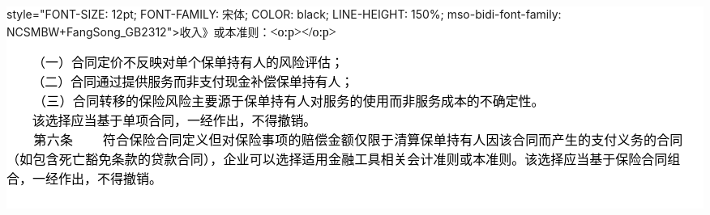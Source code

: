 style="FONT-SIZE: 12pt; FONT-FAMILY: 宋体; COLOR: black; LINE-HEIGHT: 150%; mso-bidi-font-family: NCSMBW+FangSong_GB2312">收入》或本准则：</SPAN><SPAN 
lang=EN-US 
style="FONT-SIZE: 12pt; FONT-FAMILY: 宋体; COLOR: black; LINE-HEIGHT: 150%"><o:p></o:p></SPAN></P>
<P class=MsoNormalCxSpMiddle 
style="MARGIN: auto 0cm; LINE-HEIGHT: 150%; TEXT-INDENT: 24pt; mso-layout-grid-align: none; mso-char-indent-count: 2.0; mso-margin-top-alt: auto; mso-margin-bottom-alt: auto; mso-add-space: auto"><SPAN 
style="FONT-SIZE: 12pt; FONT-FAMILY: 宋体; COLOR: black; LINE-HEIGHT: 150%; mso-bidi-font-family: NCSMBW+FangSong_GB2312">（一）合同定价不反映对单个保单持有人的风险评估；</SPAN><SPAN 
lang=EN-US 
style="FONT-SIZE: 12pt; FONT-FAMILY: 宋体; COLOR: black; LINE-HEIGHT: 150%"><o:p></o:p></SPAN></P>
<P class=MsoNormalCxSpMiddle 
style="MARGIN: auto 0cm; LINE-HEIGHT: 150%; TEXT-INDENT: 23.6pt; mso-layout-grid-align: none; mso-char-indent-count: 2.0; mso-margin-top-alt: auto; mso-margin-bottom-alt: auto; mso-add-space: auto"><SPAN 
style="FONT-SIZE: 12pt; FONT-FAMILY: 宋体; COLOR: black; LETTER-SPACING: -0.1pt; LINE-HEIGHT: 150%; mso-bidi-font-family: NCSMBW+FangSong_GB2312">（二）合同通过提供服务而非支付现金补偿保单持有人；</SPAN><SPAN 
lang=EN-US 
style="FONT-SIZE: 12pt; FONT-FAMILY: 宋体; COLOR: black; LINE-HEIGHT: 150%"><o:p></o:p></SPAN></P>
<P class=MsoNormalCxSpMiddle 
style="MARGIN: auto 0cm; LINE-HEIGHT: 150%; TEXT-INDENT: 24.8pt; mso-layout-grid-align: none; mso-char-indent-count: 2.0; mso-margin-top-alt: auto; mso-margin-bottom-alt: auto; mso-add-space: auto"><SPAN 
style="FONT-SIZE: 12pt; FONT-FAMILY: 宋体; COLOR: black; LETTER-SPACING: 0.2pt; LINE-HEIGHT: 150%; mso-bidi-font-family: NCSMBW+FangSong_GB2312">（三）合同转移的保险风险主要源于保单持有人对服务的使用</SPAN><SPAN 
style="FONT-SIZE: 12pt; FONT-FAMILY: 宋体; COLOR: black; LETTER-SPACING: -0.05pt; LINE-HEIGHT: 150%; mso-bidi-font-family: NCSMBW+FangSong_GB2312">而非服务成本的不确定性。</SPAN><SPAN 
lang=EN-US 
style="FONT-SIZE: 12pt; FONT-FAMILY: 宋体; COLOR: black; LINE-HEIGHT: 150%"><o:p></o:p></SPAN></P>
<P class=MsoNormalCxSpMiddle 
style="MARGIN: auto 0cm; LINE-HEIGHT: 150%; TEXT-INDENT: 23.8pt; mso-layout-grid-align: none; mso-char-indent-count: 2.0; mso-margin-top-alt: auto; mso-margin-bottom-alt: auto; mso-add-space: auto"><SPAN 
style="FONT-SIZE: 12pt; FONT-FAMILY: 宋体; COLOR: black; LETTER-SPACING: -0.05pt; LINE-HEIGHT: 150%; mso-bidi-font-family: NCSMBW+FangSong_GB2312">该选择应当基于单项合同，一经作出，不得撤销。</SPAN><SPAN 
lang=EN-US 
style="FONT-SIZE: 12pt; FONT-FAMILY: 宋体; COLOR: black; LINE-HEIGHT: 150%"><o:p></o:p></SPAN></P>
<P class=MsoNormalCxSpMiddle 
style="MARGIN: auto 0cm; LINE-HEIGHT: 150%; TEXT-INDENT: 25pt; mso-layout-grid-align: none; mso-char-indent-count: 2.0; mso-margin-top-alt: auto; mso-margin-bottom-alt: auto; mso-add-space: auto"><SPAN 
style="FONT-SIZE: 12pt; FONT-FAMILY: 宋体; COLOR: black; LETTER-SPACING: 0.25pt; LINE-HEIGHT: 150%; mso-bidi-font-family: 黑体">第六条</SPAN><SPAN 
style="FONT-SIZE: 12pt; FONT-FAMILY: 宋体; COLOR: black; LETTER-SPACING: 24.35pt; LINE-HEIGHT: 150%"> 
</SPAN><SPAN 
style="FONT-SIZE: 12pt; FONT-FAMILY: 宋体; COLOR: black; LETTER-SPACING: 0.25pt; LINE-HEIGHT: 150%; mso-bidi-font-family: NCSMBW+FangSong_GB2312">符合保险合同定义但对保险事项的赔偿金额仅限于</SPAN><SPAN 
style="FONT-SIZE: 12pt; FONT-FAMILY: 宋体; COLOR: black; LETTER-SPACING: 0.15pt; LINE-HEIGHT: 150%; mso-bidi-font-family: NCSMBW+FangSong_GB2312">清算保单持有人因该合同而产生的支付义务的合同（如包含死亡豁免条款的贷款合同），企业可以选择适用金融工具相关会计准则或</SPAN><SPAN 
style="FONT-SIZE: 12pt; FONT-FAMILY: 宋体; COLOR: black; LINE-HEIGHT: 150%; mso-bidi-font-family: NCSMBW+FangSong_GB2312">本准则。该选择应当基于保险合同组合，一经作出，不得撤销。<SPAN 
lang=EN-US><o:p></o:p></SPAN></SPAN></P>
<P class=MsoNormalCxSpMiddle 
style="MARGIN: auto 0cm; LINE-HEIGHT: 150%; TEXT-INDENT: 24pt; mso-layout-grid-align: none; mso-char-indent-count: 2.0; mso-margin-top-alt: auto; mso-margin-bottom-alt: auto; mso-add-space: auto"><SPAN 
lang=EN-US 
style="FONT-SIZE: 12pt; FONT-FAMILY: 宋体; COLOR: black; LINE-HEIGHT: 150%"><o:p>&nbsp;</o:p></SPAN></P>
<P class=MsoNormalCxSpMiddle 
